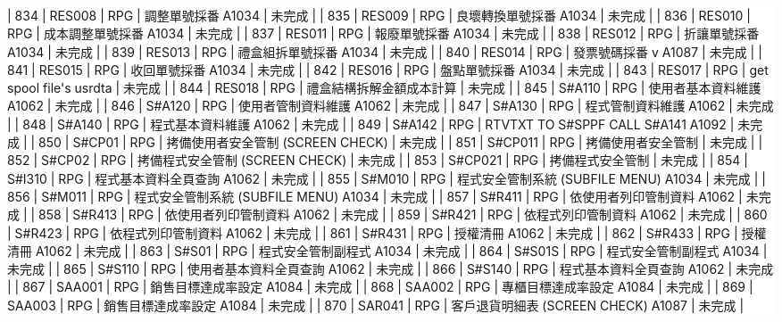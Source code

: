 | 834 | RES008 | RPG | 調整單號採番                                A1034 | 未完成 |
| 835 | RES009 | RPG | 良壞轉換單號採番                            A1034 | 未完成 |
| 836 | RES010 | RPG | 成本調整單號採番                            A1034 | 未完成 |
| 837 | RES011 | RPG | 報廢單號採番                                A1034 | 未完成 |
| 838 | RES012 | RPG | 折讓單號採番                                A1034 | 未完成 |
| 839 | RES013 | RPG | 禮盒組拆單號採番                            A1034 | 未完成 |
| 840 | RES014 | RPG | 發票號碼採番      v                         A1087 | 未完成 |
| 841 | RES015 | RPG | 收回單號採番                                A1034 | 未完成 |
| 842 | RES016 | RPG | 盤點單號採番                                A1034 | 未完成 |
| 843 | RES017 | RPG | get spool file's usrdta | 未完成 |
| 844 | RES018 | RPG | 禮盒結構拆解金額成本計算 | 未完成 |
| 845 | S#A110 | RPG | 使用者基本資料維護                          A1062 | 未完成 |
| 846 | S#A120 | RPG | 使用者管制資料維護                          A1062 | 未完成 |
| 847 | S#A130 | RPG | 程式管制資料維護                            A1062 | 未完成 |
| 848 | S#A140 | RPG | 程式基本資料維護                            A1062 | 未完成 |
| 849 | S#A142 | RPG | RTVTXT TO S#SPPF  CALL S#A141         A1092 | 未完成 |
| 850 | S#CP01 | RPG | 拷備使用者安全管制 (SCREEN CHECK) | 未完成 |
| 851 | S#CP011 | RPG | 拷備使用者安全管制 | 未完成 |
| 852 | S#CP02 | RPG | 拷備程式安全管制 (SCREEN CHECK) | 未完成 |
| 853 | S#CP021 | RPG | 拷備程式安全管制 | 未完成 |
| 854 | S#I310 | RPG | 程式基本資料全頁查詢                        A1062 | 未完成 |
| 855 | S#M010 | RPG | 程式安全管制系統 (SUBFILE MENU)             A1034 | 未完成 |
| 856 | S#M011 | RPG | 程式安全管制系統 (SUBFILE MENU)             A1034 | 未完成 |
| 857 | S#R411 | RPG | 依使用者列印管制資料                        A1062 | 未完成 |
| 858 | S#R413 | RPG | 依使用者列印管制資料                        A1062 | 未完成 |
| 859 | S#R421 | RPG | 依程式列印管制資料                          A1062 | 未完成 |
| 860 | S#R423 | RPG | 依程式列印管制資料                          A1062 | 未完成 |
| 861 | S#R431 | RPG | 授權清冊                                    A1062 | 未完成 |
| 862 | S#R433 | RPG | 授權清冊                                    A1062 | 未完成 |
| 863 | S#S01 | RPG | 程式安全管制副程式                          A1034 | 未完成 |
| 864 | S#S01S | RPG | 程式安全管制副程式                          A1034 | 未完成 |
| 865 | S#S110 | RPG | 使用者基本資料全頁查詢                      A1062 | 未完成 |
| 866 | S#S140 | RPG | 程式基本資料全頁查詢                        A1062 | 未完成 |
| 867 | SAA001 | RPG | 銷售目標達成率設定                          A1084 | 未完成 |
| 868 | SAA002 | RPG | 專櫃目標達成率設定                          A1084 | 未完成 |
| 869 | SAA003 | RPG | 銷售目標達成率設定                          A1084 | 未完成 |
| 870 | SAR041 | RPG | 客戶退貨明細表 (SCREEN CHECK)               A1087 | 未完成 |